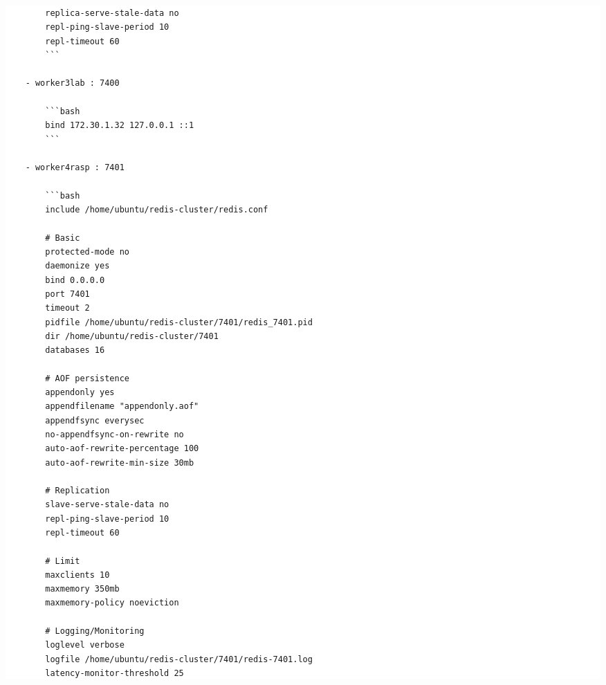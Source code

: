             replica-serve-stale-data no
            repl-ping-slave-period 10
            repl-timeout 60
            ```
            
        - worker3lab : 7400
            
            ```bash
            bind 172.30.1.32 127.0.0.1 ::1
            ```
            
        - worker4rasp : 7401
            
            ```bash
            include /home/ubuntu/redis-cluster/redis.conf
            
            # Basic
            protected-mode no
            daemonize yes
            bind 0.0.0.0
            port 7401
            timeout 2
            pidfile /home/ubuntu/redis-cluster/7401/redis_7401.pid
            dir /home/ubuntu/redis-cluster/7401
            databases 16
            
            # AOF persistence
            appendonly yes
            appendfilename "appendonly.aof"
            appendfsync everysec
            no-appendfsync-on-rewrite no
            auto-aof-rewrite-percentage 100
            auto-aof-rewrite-min-size 30mb
            
            # Replication
            slave-serve-stale-data no
            repl-ping-slave-period 10
            repl-timeout 60
            
            # Limit
            maxclients 10
            maxmemory 350mb
            maxmemory-policy noeviction
            
            # Logging/Monitoring
            loglevel verbose
            logfile /home/ubuntu/redis-cluster/7401/redis-7401.log
            latency-monitor-threshold 25
            